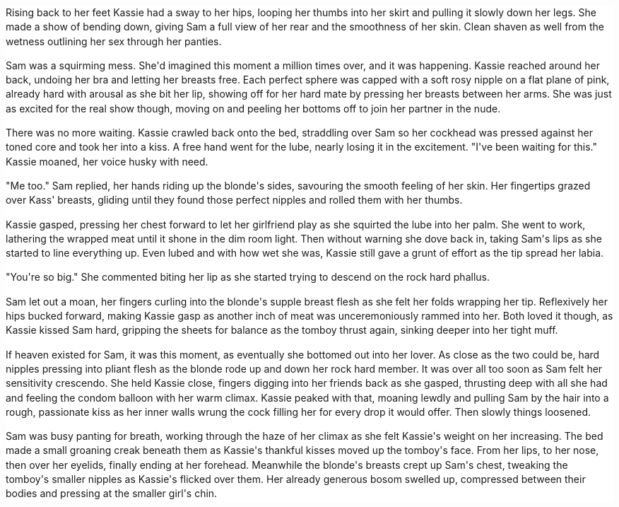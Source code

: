 Rising back to her feet Kassie had a sway to her hips, looping her
thumbs into her skirt and pulling it slowly down her legs. She made a
show of bending down, giving Sam a full view of her rear and the
smoothness of her skin. Clean shaven as well from the wetness outlining
her sex through her panties.

Sam was a squirming mess. She'd imagined this moment a million times
over, and it was happening. Kassie reached around her back, undoing her
bra and letting her breasts free. Each perfect sphere was capped with a
soft rosy nipple on a flat plane of pink, already hard with arousal as
she bit her lip, showing off for her hard mate by pressing her breasts
between her arms. She was just as excited for the real show though,
moving on and peeling her bottoms off to join her partner in the nude.

There was no more waiting. Kassie crawled back onto the bed, straddling
over Sam so her cockhead was pressed against her toned core and took her
into a kiss. A free hand went for the lube, nearly losing it in the
excitement. "I've been waiting for this." Kassie moaned, her voice husky
with need.

"Me too." Sam replied, her hands riding up the blonde's sides, savouring
the smooth feeling of her skin. Her fingertips grazed over Kass\'
breasts, gliding until they found those perfect nipples and rolled them
with her thumbs.

Kassie gasped, pressing her chest forward to let her girlfriend play as
she squirted the lube into her palm. She went to work, lathering the
wrapped meat until it shone in the dim room light. Then without warning
she dove back in, taking Sam's lips as she started to line everything
up. Even lubed and with how wet she was, Kassie still gave a grunt of
effort as the tip spread her labia.

"You're so big." She commented biting her lip as she started trying to
descend on the rock hard phallus.

Sam let out a moan, her fingers curling into the blonde's supple breast
flesh as she felt her folds wrapping her tip. Reflexively her hips
bucked forward, making Kassie gasp as another inch of meat was
unceremoniously rammed into her. Both loved it though, as Kassie kissed
Sam hard, gripping the sheets for balance as the tomboy thrust again,
sinking deeper into her tight muff.

If heaven existed for Sam, it was this moment, as eventually she
bottomed out into her lover. As close as the two could be, hard nipples
pressing into pliant flesh as the blonde rode up and down her rock hard
member. It was over all too soon as Sam felt her sensitivity crescendo.
She held Kassie close, fingers digging into her friends back as she
gasped, thrusting deep with all she had and feeling the condom balloon
with her warm climax. Kassie peaked with that, moaning lewdly and
pulling Sam by the hair into a rough, passionate kiss as her inner walls
wrung the cock filling her for every drop it would offer. Then slowly
things loosened.

Sam was busy panting for breath, working through the haze of her climax
as she felt Kassie's weight on her increasing. The bed made a small
groaning creak beneath them as Kassie's thankful kisses moved up the
tomboy's face. From her lips, to her nose, then over her eyelids,
finally ending at her forehead. Meanwhile the blonde's breasts crept up
Sam\'s chest, tweaking the tomboy's smaller nipples as Kassie's flicked
over them. Her already generous bosom swelled up, compressed between
their bodies and pressing at the smaller girl\'s chin.
